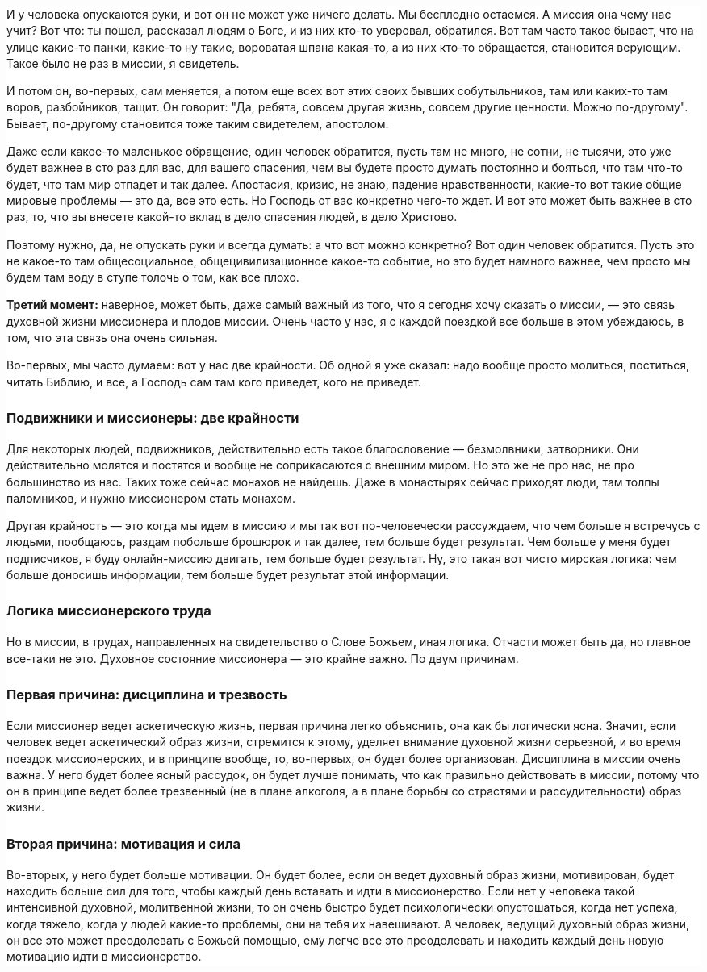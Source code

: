 И у человека опускаются руки, и вот он не может уже ничего делать. Мы бесплодно остаемся. А миссия она чему нас учит? Вот что: ты пошел, рассказал людям о Боге, и из них кто-то уверовал, обратился. Вот там часто такое бывает, что на улице какие-то панки, какие-то ну такие, вороватая шпана какая-то, а из них кто-то обращается, становится верующим. Такое было не раз в миссии, я свидетель.  

И потом он, во-первых, сам меняется, а потом еще всех вот этих своих бывших собутыльников, там или каких-то там воров, разбойников, тащит. Он говорит: "Да, ребята, совсем другая жизнь, совсем другие ценности. Можно по-другому". Бывает, по-другому становится тоже таким свидетелем, апостолом.  

Даже если какое-то маленькое обращение, один человек обратится, пусть там не много, не сотни, не тысячи, это уже будет важнее в сто раз для вас, для вашего спасения, чем вы будете просто думать постоянно и бояться, что там что-то будет, что там мир отпадет и так далее. Апостасия, кризис, не знаю, падение нравственности, какие-то вот такие общие мировые проблемы — это да, все это есть. Но Господь от вас конкретно чего-то ждет. И вот это может быть важнее в сто раз, то, что вы внесете какой-то вклад в дело спасения людей, в дело Христово.  

Поэтому нужно, да, не опускать руки и всегда думать: а что вот можно конкретно? Вот один человек обратится. Пусть это не какое-то там общесоциальное, общецивилизационное какое-то событие, но это будет намного важнее, чем просто мы будем там воду в ступе толочь о том, как все плохо.  

**Третий момент:** наверное, может быть, даже самый важный из того, что я сегодня хочу сказать о миссии, — это связь духовной жизни миссионера и плодов миссии. Очень часто у нас, я с каждой поездкой все больше в этом убеждаюсь, в том, что эта связь она очень сильная.  

Во-первых, мы часто думаем: вот у нас две крайности. Об одной я уже сказал: надо вообще просто молиться, поститься, читать Библию, и все, а Господь сам там кого приведет, кого не приведет.

### Подвижники и миссионеры: две крайности  
Для некоторых людей, подвижников, действительно есть такое благословение — безмолвники, затворники. Они действительно молятся и постятся и вообще не соприкасаются с внешним миром. Но это же не про нас, не про большинство из нас. Таких тоже сейчас монахов не найдешь. Даже в монастырях сейчас приходят люди, там толпы паломников, и нужно миссионером стать монахом.  

Другая крайность — это когда мы идем в миссию и мы так вот по-человечески рассуждаем, что чем больше я встречусь с людьми, пообщаюсь, раздам побольше брошюрок и так далее, тем больше будет результат. Чем больше у меня будет подписчиков, я буду онлайн-миссию двигать, тем больше будет результат. Ну, это такая вот чисто мирская логика: чем больше доносишь информации, тем больше будет результат этой информации.  

### Логика миссионерского труда  
Но в миссии, в трудах, направленных на свидетельство о Слове Божьем, иная логика. Отчасти может быть да, но главное все-таки не это. Духовное состояние миссионера — это крайне важно. По двум причинам.  

### Первая причина: дисциплина и трезвость  
Если миссионер ведет аскетическую жизнь, первая причина легко объяснить, она как бы логически ясна. Значит, если человек ведет аскетический образ жизни, стремится к этому, уделяет внимание духовной жизни серьезной, и во время поездок миссионерских, и в принципе вообще, то, во-первых, он будет более организован. Дисциплина в миссии очень важна. У него будет более ясный рассудок, он будет лучше понимать, что как правильно действовать в миссии, потому что он в принципе ведет более трезвенный (не в плане алкоголя, а в плане борьбы со страстями и рассудительности) образ жизни.  

### Вторая причина: мотивация и сила  
Во-вторых, у него будет больше мотивации. Он будет более, если он ведет духовный образ жизни, мотивирован, будет находить больше сил для того, чтобы каждый день вставать и идти в миссионерство. Если нет у человека такой интенсивной духовной, молитвенной жизни, то он очень быстро будет психологически опустошаться, когда нет успеха, когда тяжело, когда у людей какие-то проблемы, они на тебя их навешивают. А человек, ведущий духовный образ жизни, он все это может преодолевать с Божьей помощью, ему легче все это преодолевать и находить каждый день новую мотивацию идти в миссионерство.  
